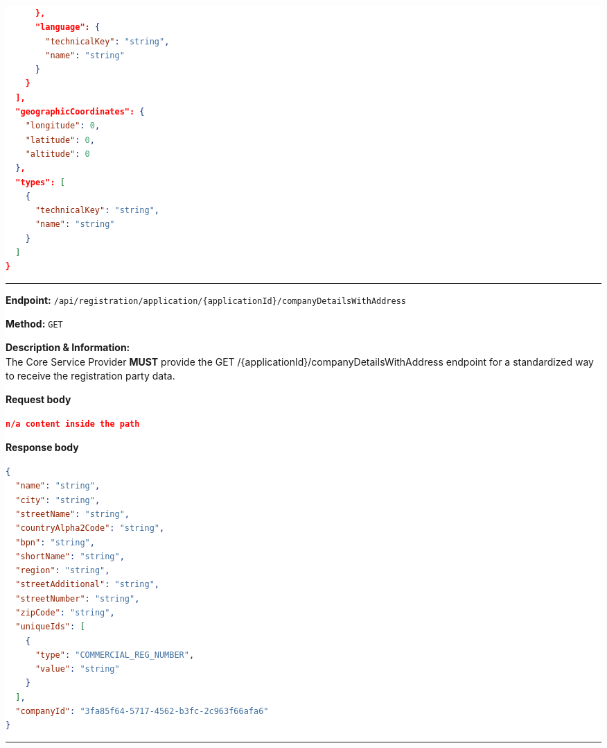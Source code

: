 ```json
      },
      "language": {
        "technicalKey": "string",
        "name": "string"
      }
    }
  ],
  "geographicCoordinates": {
    "longitude": 0,
    "latitude": 0,
    "altitude": 0
  },
  "types": [
    {
      "technicalKey": "string",
      "name": "string"
    }
  ]
}
```

---

**Endpoint:** `/api/registration/application/{applicationId}/companyDetailsWithAddress`

**Method:** `GET`

**Description & Information:**  
The Core Service Provider **MUST** provide the GET /\{applicationId\}/companyDetailsWithAddress endpoint for a standardized way to receive the registration party data.

**Request body**

```json
n/a content inside the path
```

**Response body**

```json
{
  "name": "string",
  "city": "string",
  "streetName": "string",
  "countryAlpha2Code": "string",
  "bpn": "string",
  "shortName": "string",
  "region": "string",
  "streetAdditional": "string",
  "streetNumber": "string",
  "zipCode": "string",
  "uniqueIds": [
    {
      "type": "COMMERCIAL_REG_NUMBER",
      "value": "string"
    }
  ],
  "companyId": "3fa85f64-5717-4562-b3fc-2c963f66afa6"
}
```

---